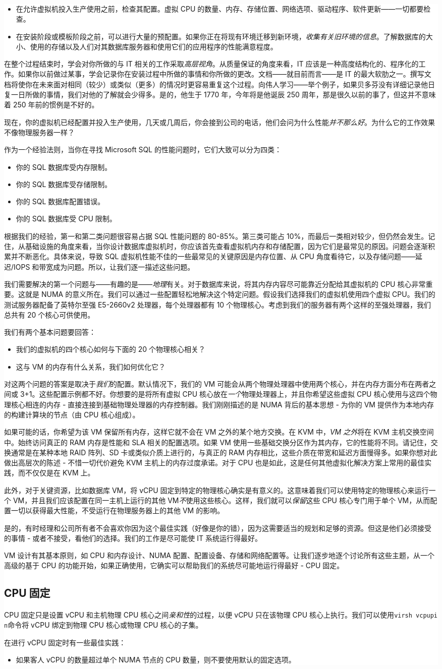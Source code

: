 +   在允许虚拟机投入生产使用之前，检查其配置。虚拟 CPU 的数量、内存、存储位置、网络选项、驱动程序、软件更新——一切都要检查。

+   在安装阶段或模板阶段之前，可以进行大量的预配置。如果你正在将现有环境迁移到新环境，*收集有关旧环境的信息*。了解数据库的大小、使用的存储以及人们对其数据库服务器和使用它们的应用程序的性能满意程度。

在整个过程结束时，学会对你所做的与 IT 相关的工作采取*高层视角*。从质量保证的角度来看，IT 应该是一种高度结构化的、程序化的工作。如果你以前做过某事，学会记录你在安装过程中所做的事情和你所做的更改。文档——就目前而言——是 IT 的最大软肋之一。撰写文档将使你在未来面对相同（较少）或类似（更多）的情况时更容易重复这个过程。向伟人学习——举个例子，如果贝多芬没有详细记录他日复一日所做的事情，我们对他的了解就会少得多。是的，他生于 1770 年，今年将是他诞辰 250 周年，那是很久以前的事了，但这并不意味着 250 年前的惯例是不好的。

现在，你的虚拟机已经配置并投入生产使用，几天或几周后，你会接到公司的电话，他们会问为什么性能*并不那么好*。为什么它的工作效果不像物理服务器一样？

作为一个经验法则，当你在寻找 Microsoft SQL 的性能问题时，它们大致可以分为四类：

+   你的 SQL 数据库受内存限制。

+   你的 SQL 数据库受存储限制。

+   你的 SQL 数据库配置错误。

+   你的 SQL 数据库受 CPU 限制。

根据我们的经验，第一和第二类问题很容易占据 SQL 性能问题的 80-85%。第三类可能占 10%，而最后一类相对较少，但仍然会发生。记住，从基础设施的角度来看，当你设计数据库虚拟机时，你应该首先查看虚拟机内存和存储配置，因为它们是最常见的原因。问题会逐渐积累并不断恶化。具体来说，导致 SQL 虚拟机性能不佳的一些最常见的关键原因是内存位置、从 CPU 角度看待它，以及存储问题——延迟/IOPS 和带宽成为问题。所以，让我们逐一描述这些问题。

我们需要解决的第一个问题与——有趣的是——*地理*有关。对于数据库来说，将其内存内容尽可能靠近分配给其虚拟机的 CPU 核心非常重要。这就是 NUMA 的意义所在。我们可以通过一些配置轻松地解决这个特定问题。假设我们选择我们的虚拟机使用四个虚拟 CPU。我们的测试服务器配备了英特尔至强 E5-2660v2 处理器，每个处理器都有 10 个物理核心。考虑到我们的服务器有两个这样的至强处理器，我们总共有 20 个核心可供使用。

我们有两个基本问题要回答：

+   我们的虚拟机的四个核心如何与下面的 20 个物理核心相关？

+   这与 VM 的内存有什么关系，我们如何优化它？

对这两个问题的答案是取决于*我们*的配置。默认情况下，我们的 VM 可能会从两个物理处理器中使用两个核心，并在内存方面分布在两者之间或 3+1。这些配置示例都不好。你想要的是将所有虚拟 CPU 核心放在*一个*物理处理器上，并且你希望这些虚拟 CPU 核心使用与这四个物理核心相连的内存 - 直接连接到基础物理处理器的内存控制器。我们刚刚描述的是 NUMA 背后的基本思想 - 为你的 VM 提供作为本地内存的构建计算块的节点（由 CPU 核心组成）。

如果可能的话，你希望为该 VM 保留所有内存，这样它就不会在 VM 之外的某个地方交换。在 KVM 中，*VM 之外*将在 KVM 主机交换空间中。始终访问真正的 RAM 内存是性能和 SLA 相关的配置选项。如果 VM 使用一些基础交换分区作为其内存，它的性能将不同。请记住，交换通常是在某种本地 RAID 阵列、SD 卡或类似介质上进行的，与真正的 RAM 内存相比，这些介质在带宽和延迟方面慢得多。如果你想对此做出高层次的陈述 - 不惜一切代价避免 KVM 主机上的内存过度承诺。对于 CPU 也是如此，这是任何其他虚拟化解决方案上常用的最佳实践，而不仅仅是在 KVM 上。

此外，对于关键资源，比如数据库 VM，将 vCPU 固定到特定的物理核心确实是有意义的。这意味着我们可以使用特定的物理核心来运行一个 VM，并且我们应该配置在同一主机上运行的其他 VM*不*使用这些核心。这样，我们就可以*保留*这些 CPU 核心专门用于单个 VM，从而配置一切以获得最大性能，不受运行在物理服务器上的其他 VM 的影响。

是的，有时经理和公司所有者不会喜欢你因为这个最佳实践（好像是你的错），因为这需要适当的规划和足够的资源。但这是他们必须接受的事情 - 或者不接受，看他们的选择。我们的工作是尽可能使 IT 系统运行得最好。

VM 设计有其基本原则，如 CPU 和内存设计、NUMA 配置、配置设备、存储和网络配置等。让我们逐步地逐个讨论所有这些主题，从一个高级的基于 CPU 的功能开始，如果正确使用，它确实可以帮助我们的系统尽可能地运行得最好 - CPU 固定。

## CPU 固定

CPU 固定只是设置 vCPU 和主机物理 CPU 核心之间*亲和性*的过程，以便 vCPU 只在该物理 CPU 核心上执行。我们可以使用`virsh vcpupin`命令将 vCPU 绑定到物理 CPU 核心或物理 CPU 核心的子集。

在进行 vCPU 固定时有一些最佳实践：

+   如果客人 vCPU 的数量超过单个 NUMA 节点的 CPU 数量，则不要使用默认的固定选项。
